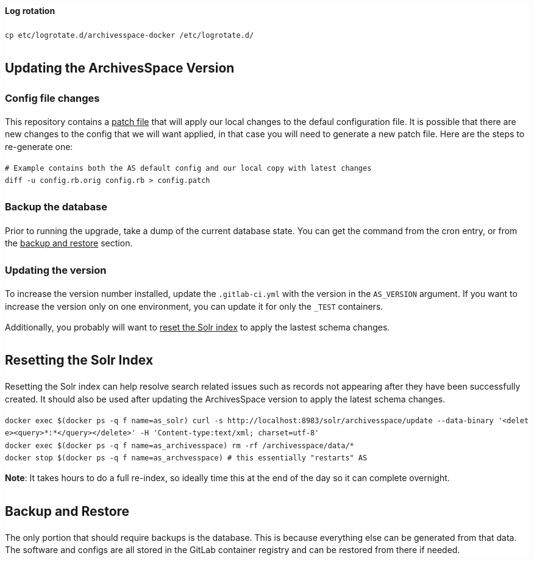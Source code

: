 #### Log rotation
```
cp etc/logrotate.d/archivesspace-docker /etc/logrotate.d/
```

Updating the ArchivesSpace Version
----------------------------------

### Config file changes
This repository contains a [patch file](config.patch) that will apply our local changes 
to the defaul configuration file. It is possible that there are new changes to the config 
that we will want applied, in that case you will need to generate a new patch file. Here 
are the steps to re-generate one:  
```
# Example contains both the AS default config and our local copy with latest changes
diff -u config.rb.orig config.rb > config.patch
```

### Backup the database
Prior to running the upgrade, take a dump of the current database state. You can get the 
command from the cron entry, or from the [backup and restore](#backup-and-restore) section. 

### Updating the version
To increase the version number installed, update the `.gitlab-ci.yml` with the version in the `AS_VERSION` argument. 
If you want to increase the version only on one environment, you can update it for only the `_TEST` containers.

Additionally, you probably will want to [reset the Solr index](#resetting-the-solr-index) to apply the lastest schema changes.  


Resetting the Solr Index
----------------------------------
Resetting the Solr index can help resolve search related issues such as records not appearing after they have 
been successfully created. It should also be used after updating the ArchivesSpace version to apply the latest 
schema changes. 

```
docker exec $(docker ps -q f name=as_solr) curl -s http://localhost:8983/solr/archivesspace/update --data-binary '<delete><query>*:*</query></delete>' -H 'Content-type:text/xml; charset=utf-8'
docker exec $(docker ps -q f name=as_archivesspace) rm -rf /archivesspace/data/*
docker stop $(docker ps -q f name=as_archvesspace) # this essentially "restarts" AS
```

**Note**: It takes hours to do a full re-index, so ideally time this at the end of the day so it can complete 
overnight.  

Backup and Restore
--------------------
The only portion that should require backups is the database. This is because everything 
else can be generated from that data. The software and configs are all stored in the GitLab 
container registry and can be restored from there if needed. 
